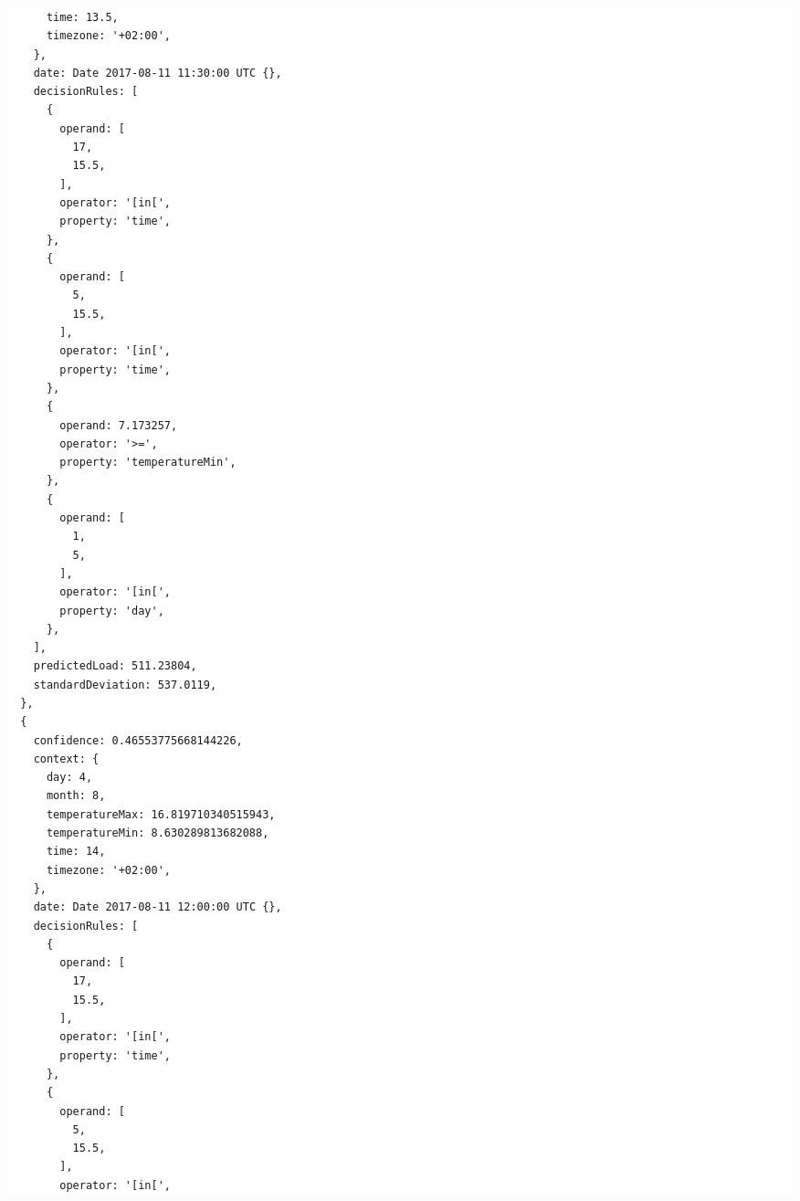           time: 13.5,
          timezone: '+02:00',
        },
        date: Date 2017-08-11 11:30:00 UTC {},
        decisionRules: [
          {
            operand: [
              17,
              15.5,
            ],
            operator: '[in[',
            property: 'time',
          },
          {
            operand: [
              5,
              15.5,
            ],
            operator: '[in[',
            property: 'time',
          },
          {
            operand: 7.173257,
            operator: '>=',
            property: 'temperatureMin',
          },
          {
            operand: [
              1,
              5,
            ],
            operator: '[in[',
            property: 'day',
          },
        ],
        predictedLoad: 511.23804,
        standardDeviation: 537.0119,
      },
      {
        confidence: 0.46553775668144226,
        context: {
          day: 4,
          month: 8,
          temperatureMax: 16.819710340515943,
          temperatureMin: 8.630289813682088,
          time: 14,
          timezone: '+02:00',
        },
        date: Date 2017-08-11 12:00:00 UTC {},
        decisionRules: [
          {
            operand: [
              17,
              15.5,
            ],
            operator: '[in[',
            property: 'time',
          },
          {
            operand: [
              5,
              15.5,
            ],
            operator: '[in[',